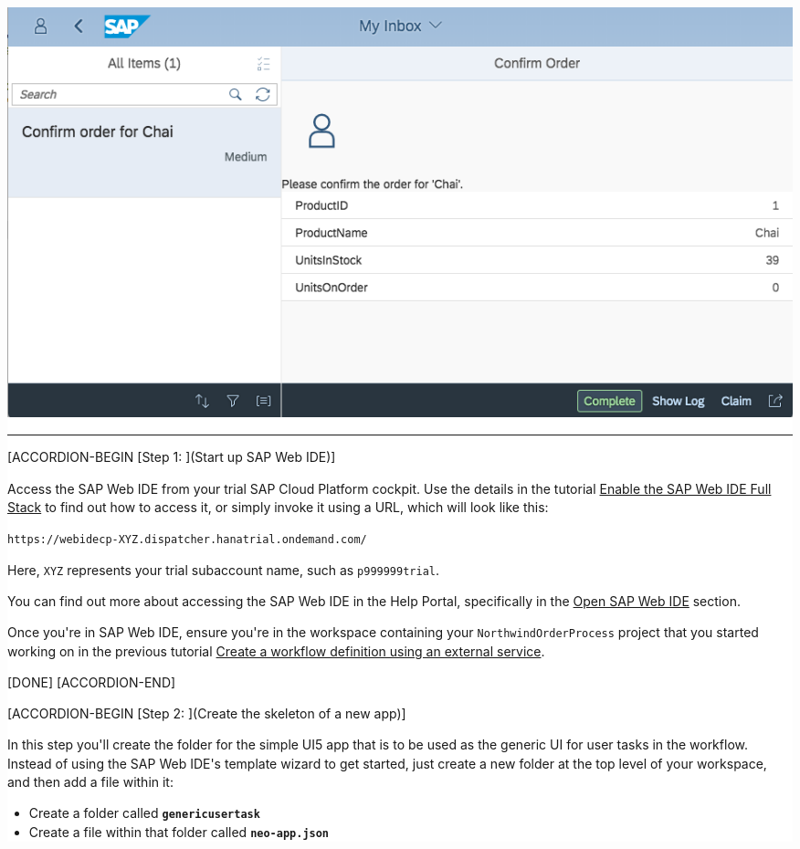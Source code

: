 ![MyInbox showing a user task](myinbox-user-task.png)

---

[ACCORDION-BEGIN [Step 1: ](Start up SAP Web IDE)]

Access the SAP Web IDE from your trial SAP Cloud Platform cockpit. Use the details in the tutorial [Enable the SAP Web IDE Full Stack](webide-multi-cloud) to find out how to access it, or simply invoke it using a URL, which will look like this:

`https://webidecp-XYZ.dispatcher.hanatrial.ondemand.com/`

Here, `XYZ` represents your trial subaccount name, such as `p999999trial`.

You can find out more about accessing the SAP Web IDE in the Help Portal, specifically in the [Open SAP Web IDE](https://help.sap.com/viewer/825270ffffe74d9f988a0f0066ad59f0/CF/en-US/51321a804b1a4935b0ab7255447f5f84.html) section.

Once you're in SAP Web IDE, ensure you're in the workspace containing your `NorthwindOrderProcess` project that you started working on in the previous tutorial [Create a workflow definition using an external service](https://developers.sap.com/tutorials/cp-wf-01-create-definition.html).

[DONE]
[ACCORDION-END]


[ACCORDION-BEGIN [Step 2: ](Create the skeleton of a new app)]

In this step you'll create the folder for the simple UI5 app that is to be used as the generic UI for user tasks in the workflow. Instead of using the SAP Web IDE's template wizard to get started, just create a new folder at the top level of your workspace, and then add a file within it:

- Create a folder called **`genericusertask`**
- Create a file within that folder called **`neo-app.json`**
